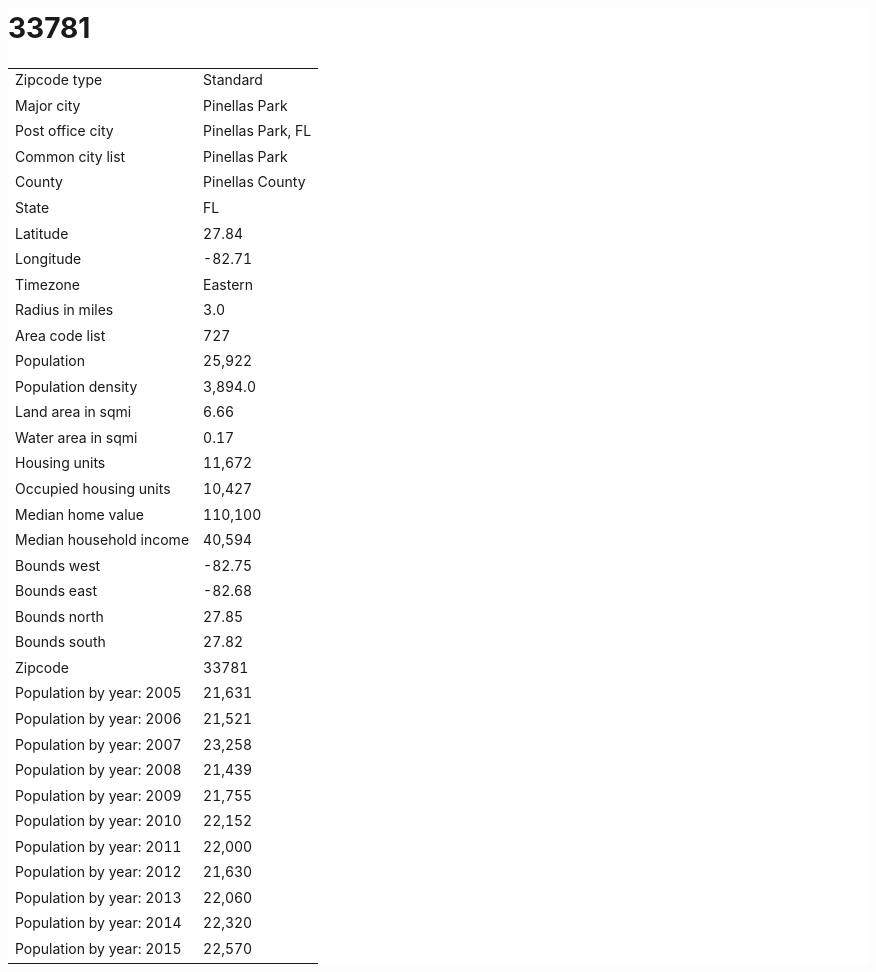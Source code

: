 33781
=====
|||
|--|--|
|Zipcode type|Standard|
|Major city|Pinellas Park|
|Post office city|Pinellas Park, FL|
|Common city list|Pinellas Park|
|County|Pinellas County|
|State|FL|
|Latitude|27.84|
|Longitude|-82.71|
|Timezone|Eastern|
|Radius in miles|3.0|
|Area code list|727|
|Population|25,922|
|Population density|3,894.0|
|Land area in sqmi|6.66|
|Water area in sqmi|0.17|
|Housing units|11,672|
|Occupied housing units|10,427|
|Median home value|110,100|
|Median household income|40,594|
|Bounds west|-82.75|
|Bounds east|-82.68|
|Bounds north|27.85|
|Bounds south|27.82|
|Zipcode|33781|
|Population by year: 2005|21,631|
|Population by year: 2006|21,521|
|Population by year: 2007|23,258|
|Population by year: 2008|21,439|
|Population by year: 2009|21,755|
|Population by year: 2010|22,152|
|Population by year: 2011|22,000|
|Population by year: 2012|21,630|
|Population by year: 2013|22,060|
|Population by year: 2014|22,320|
|Population by year: 2015|22,570|